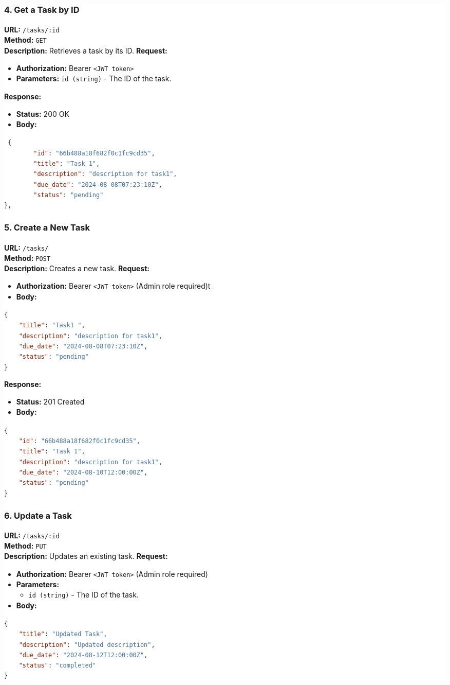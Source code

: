 ### 4. Get a Task by ID
**URL:** `/tasks/:id`  
**Method:** `GET`  
**Description:**  Retrieves a task by its ID.
**Request:** 
- **Authorization:** Bearer `<JWT token>`
- **Parameters:** `id (string)` - The ID of the task.

**Response:**
- **Status:** 200 OK
- **Body:**
```json
 {
        "id": "66b488a18f682f0c1fc9cd35",
        "title": "Task 1",
        "description": "description for task1",
        "due_date": "2024-08-08T07:23:10Z",
        "status": "pending"
},
```
### 5. Create a New Task
**URL:** `/tasks/`  
**Method:** `POST`  
**Description:**  Creates a new task.
**Request:** 
- **Authorization:** Bearer `<JWT token>` (Admin role required)t
- **Body:**
```json
{
    "title": "Task1 ",
    "description": "description for task1",
    "due_date": "2024-08-08T07:23:10Z",
    "status": "pending"
}
```
**Response:**
- **Status:** 201 Created
- **Body:**
```json
{
    "id": "66b488a18f682f0c1fc9cd35",
    "title": "Task 1",
    "description": "description for task1",
    "due_date": "2024-08-10T12:00:00Z",
    "status": "pending"
}
```
### 6. Update a Task
**URL:** `/tasks/:id`  
**Method:** `PUT`  
**Description:**  Updates an existing task.
**Request:** 
- **Authorization:** Bearer `<JWT token>` (Admin role required)
- **Parameters:**
    - `id (string)` - The ID of the task.
- **Body:**
```json
{
    "title": "Updated Task",
    "description": "Updated description",
    "due_date": "2024-08-12T12:00:00Z",
    "status": "completed"
}
```